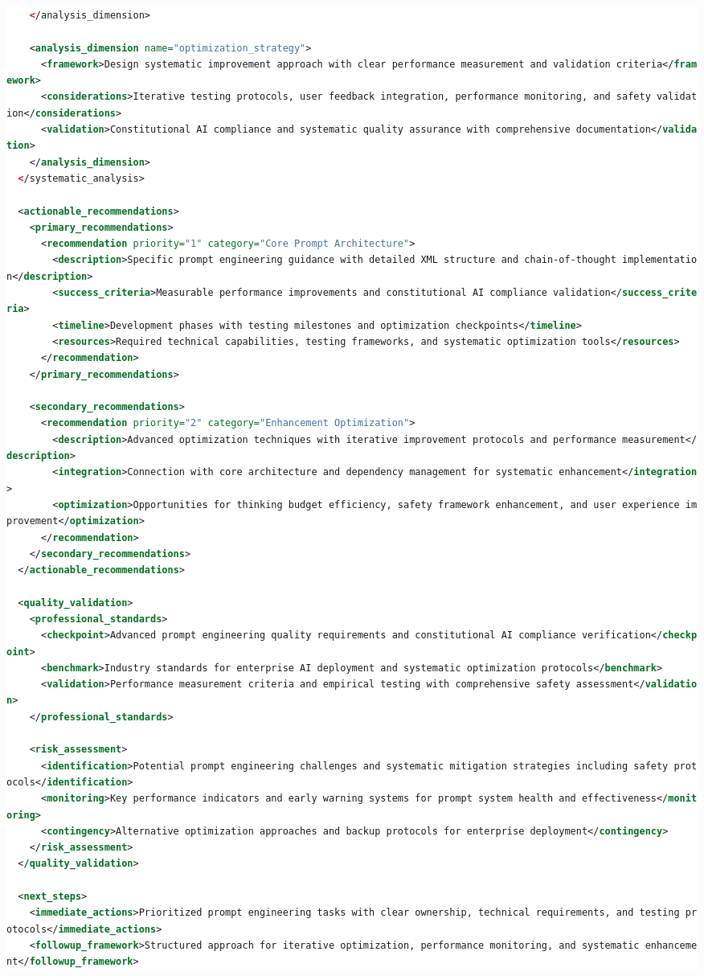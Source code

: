 ```xml
    </analysis_dimension>
    
    <analysis_dimension name="optimization_strategy">
      <framework>Design systematic improvement approach with clear performance measurement and validation criteria</framework>
      <considerations>Iterative testing protocols, user feedback integration, performance monitoring, and safety validation</considerations>
      <validation>Constitutional AI compliance and systematic quality assurance with comprehensive documentation</validation>
    </analysis_dimension>
  </systematic_analysis>
  
  <actionable_recommendations>
    <primary_recommendations>
      <recommendation priority="1" category="Core Prompt Architecture">
        <description>Specific prompt engineering guidance with detailed XML structure and chain-of-thought implementation</description>
        <success_criteria>Measurable performance improvements and constitutional AI compliance validation</success_criteria>
        <timeline>Development phases with testing milestones and optimization checkpoints</timeline>
        <resources>Required technical capabilities, testing frameworks, and systematic optimization tools</resources>
      </recommendation>
    </primary_recommendations>
    
    <secondary_recommendations>
      <recommendation priority="2" category="Enhancement Optimization">
        <description>Advanced optimization techniques with iterative improvement protocols and performance measurement</description>
        <integration>Connection with core architecture and dependency management for systematic enhancement</integration>
        <optimization>Opportunities for thinking budget efficiency, safety framework enhancement, and user experience improvement</optimization>
      </recommendation>
    </secondary_recommendations>
  </actionable_recommendations>
  
  <quality_validation>
    <professional_standards>
      <checkpoint>Advanced prompt engineering quality requirements and constitutional AI compliance verification</checkpoint>
      <benchmark>Industry standards for enterprise AI deployment and systematic optimization protocols</benchmark>
      <validation>Performance measurement criteria and empirical testing with comprehensive safety assessment</validation>
    </professional_standards>
    
    <risk_assessment>
      <identification>Potential prompt engineering challenges and systematic mitigation strategies including safety protocols</identification>
      <monitoring>Key performance indicators and early warning systems for prompt system health and effectiveness</monitoring>
      <contingency>Alternative optimization approaches and backup protocols for enterprise deployment</contingency>
    </risk_assessment>
  </quality_validation>
  
  <next_steps>
    <immediate_actions>Prioritized prompt engineering tasks with clear ownership, technical requirements, and testing protocols</immediate_actions>
    <followup_framework>Structured approach for iterative optimization, performance monitoring, and systematic enhancement</followup_framework>
```